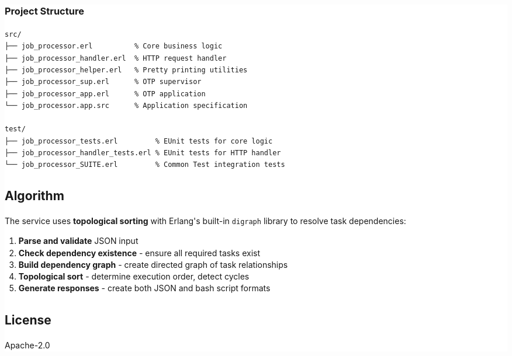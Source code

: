 ### Project Structure

```
src/
├── job_processor.erl          % Core business logic
├── job_processor_handler.erl  % HTTP request handler  
├── job_processor_helper.erl   % Pretty printing utilities
├── job_processor_sup.erl      % OTP supervisor
├── job_processor_app.erl      % OTP application
└── job_processor.app.src      % Application specification

test/
├── job_processor_tests.erl         % EUnit tests for core logic
├── job_processor_handler_tests.erl % EUnit tests for HTTP handler
└── job_processor_SUITE.erl         % Common Test integration tests
```

## Algorithm

The service uses **topological sorting** with Erlang's built-in `digraph` library to resolve task dependencies:

1. **Parse and validate** JSON input
2. **Check dependency existence** - ensure all required tasks exist
3. **Build dependency graph** - create directed graph of task relationships  
4. **Topological sort** - determine execution order, detect cycles
5. **Generate responses** - create both JSON and bash script formats

## License

Apache-2.0
